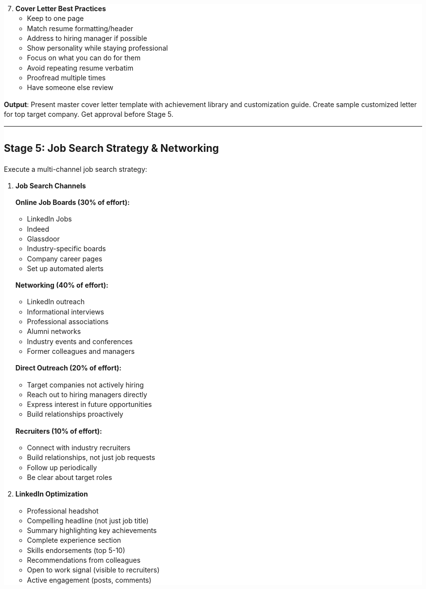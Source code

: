 7. **Cover Letter Best Practices**
   - Keep to one page
   - Match resume formatting/header
   - Address to hiring manager if possible
   - Show personality while staying professional
   - Focus on what you can do for them
   - Avoid repeating resume verbatim
   - Proofread multiple times
   - Have someone else review

**Output**: Present master cover letter template with achievement library and customization guide. Create sample customized letter for top target company. Get approval before Stage 5.

---

## Stage 5: Job Search Strategy & Networking

Execute a multi-channel job search strategy:

1. **Job Search Channels**

   **Online Job Boards (30% of effort):**
   - LinkedIn Jobs
   - Indeed
   - Glassdoor
   - Industry-specific boards
   - Company career pages
   - Set up automated alerts

   **Networking (40% of effort):**
   - LinkedIn outreach
   - Informational interviews
   - Professional associations
   - Alumni networks
   - Industry events and conferences
   - Former colleagues and managers

   **Direct Outreach (20% of effort):**
   - Target companies not actively hiring
   - Reach out to hiring managers directly
   - Express interest in future opportunities
   - Build relationships proactively

   **Recruiters (10% of effort):**
   - Connect with industry recruiters
   - Build relationships, not just job requests
   - Follow up periodically
   - Be clear about target roles

2. **LinkedIn Optimization**
   - Professional headshot
   - Compelling headline (not just job title)
   - Summary highlighting key achievements
   - Complete experience section
   - Skills endorsements (top 5-10)
   - Recommendations from colleagues
   - Open to work signal (visible to recruiters)
   - Active engagement (posts, comments)
